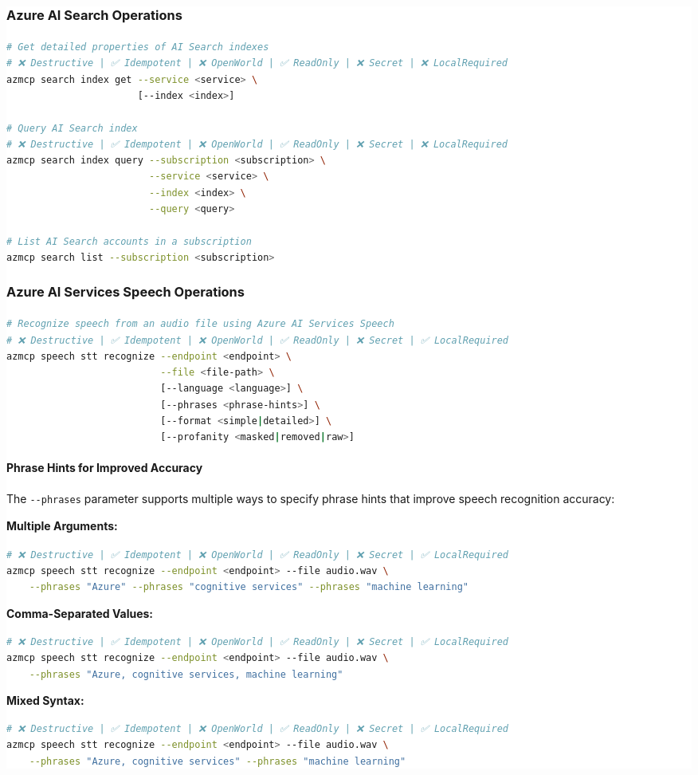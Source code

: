 
### Azure AI Search Operations

```bash
# Get detailed properties of AI Search indexes
# ❌ Destructive | ✅ Idempotent | ❌ OpenWorld | ✅ ReadOnly | ❌ Secret | ❌ LocalRequired
azmcp search index get --service <service> \
                       [--index <index>]

# Query AI Search index
# ❌ Destructive | ✅ Idempotent | ❌ OpenWorld | ✅ ReadOnly | ❌ Secret | ❌ LocalRequired
azmcp search index query --subscription <subscription> \
                         --service <service> \
                         --index <index> \
                         --query <query>

# List AI Search accounts in a subscription
azmcp search list --subscription <subscription>
```

### Azure AI Services Speech Operations

```bash
# Recognize speech from an audio file using Azure AI Services Speech
# ❌ Destructive | ✅ Idempotent | ❌ OpenWorld | ✅ ReadOnly | ❌ Secret | ✅ LocalRequired
azmcp speech stt recognize --endpoint <endpoint> \
                           --file <file-path> \
                           [--language <language>] \
                           [--phrases <phrase-hints>] \
                           [--format <simple|detailed>] \
                           [--profanity <masked|removed|raw>]
```

#### Phrase Hints for Improved Accuracy

The `--phrases` parameter supports multiple ways to specify phrase hints that improve speech recognition accuracy:

**Multiple Arguments:**
```bash
# ❌ Destructive | ✅ Idempotent | ❌ OpenWorld | ✅ ReadOnly | ❌ Secret | ✅ LocalRequired
azmcp speech stt recognize --endpoint <endpoint> --file audio.wav \
    --phrases "Azure" --phrases "cognitive services" --phrases "machine learning"
```

**Comma-Separated Values:**
```bash
# ❌ Destructive | ✅ Idempotent | ❌ OpenWorld | ✅ ReadOnly | ❌ Secret | ✅ LocalRequired
azmcp speech stt recognize --endpoint <endpoint> --file audio.wav \
    --phrases "Azure, cognitive services, machine learning"
```

**Mixed Syntax:**
```bash
# ❌ Destructive | ✅ Idempotent | ❌ OpenWorld | ✅ ReadOnly | ❌ Secret | ✅ LocalRequired
azmcp speech stt recognize --endpoint <endpoint> --file audio.wav \
    --phrases "Azure, cognitive services" --phrases "machine learning"
```
